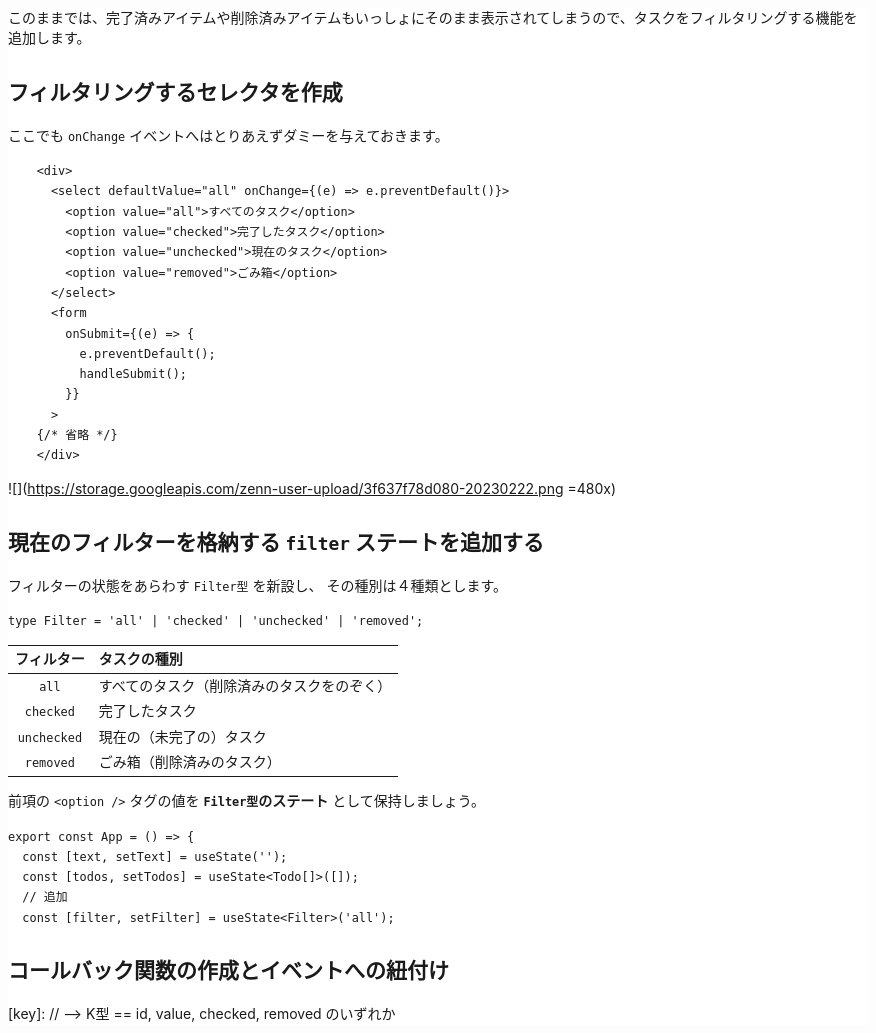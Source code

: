 このままでは、完了済みアイテムや削除済みアイテムもいっしょにそのまま表示されてしまうので、タスクをフィルタリングする機能を追加します。

## フィルタリングするセレクタを作成

ここでも `onChange` イベントへはとりあえずダミーを与えておきます。

```jsx:src/App.tsx
    <div>
      <select defaultValue="all" onChange={(e) => e.preventDefault()}>
        <option value="all">すべてのタスク</option>
        <option value="checked">完了したタスク</option>
        <option value="unchecked">現在のタスク</option>
        <option value="removed">ごみ箱</option>
      </select>
      <form
        onSubmit={(e) => {
          e.preventDefault();
          handleSubmit();
        }}
      >
    {/* 省略 */}
    </div>
```

![](https://storage.googleapis.com/zenn-user-upload/3f637f78d080-20230222.png =480x)

## 現在のフィルターを格納する `filter` ステートを追加する

フィルターの状態をあらわす `Filter型` を新設し、 その種別は４種類とします。

```jsx:src/App.tsx
type Filter = 'all' | 'checked' | 'unchecked' | 'removed';
```

| フィルター  | タスクの種別                               |
| :---------: | :----------------------------------------- |
|    `all`    | すべてのタスク（削除済みのタスクをのぞく） |
|  `checked`  | 完了したタスク                             |
| `unchecked` | 現在の（未完了の）タスク                   |
|  `removed`  | ごみ箱（削除済みのタスク）                 |

前項の `<option />` タグの値を **`Filter型`のステート** として保持しましょう。

```jsx:src/App.tsx
export const App = () => {
  const [text, setText] = useState('');
  const [todos, setTodos] = useState<Todo[]>([]);
  // 追加
  const [filter, setFilter] = useState<Filter>('all');
```

## コールバック関数の作成とイベントへの紐付け


[key]:  // --> K型 == id, value, checked, removed のいずれか